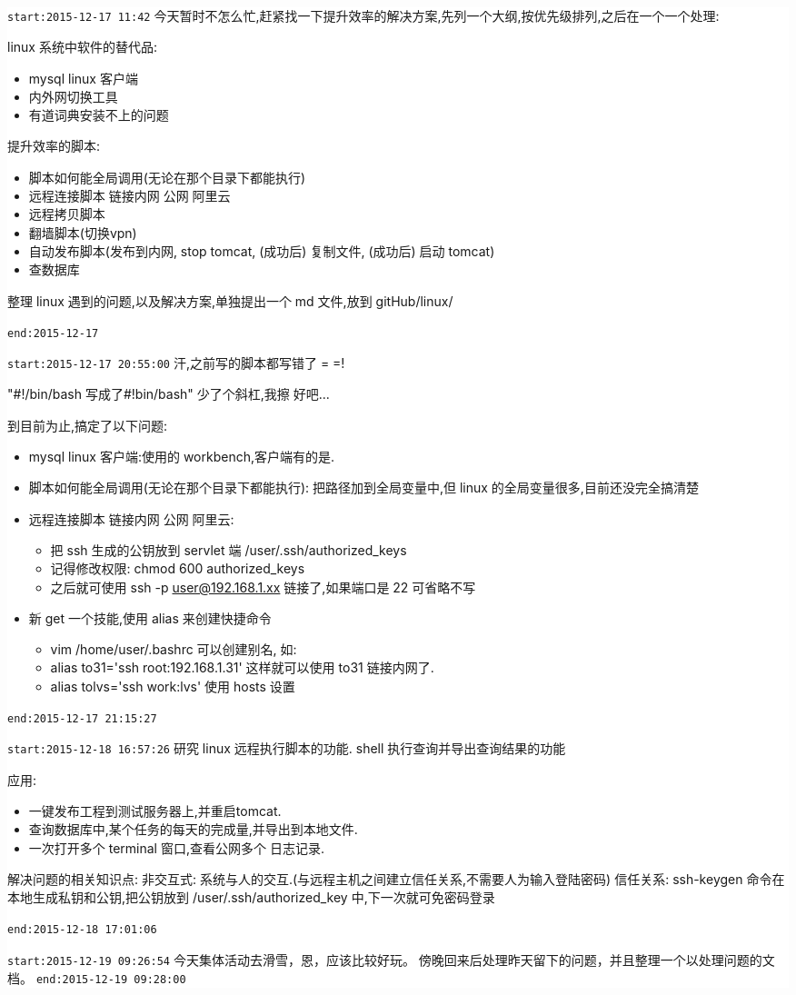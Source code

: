 `start:2015-12-17 11:42`
今天暂时不怎么忙,赶紧找一下提升效率的解决方案,先列一个大纲,按优先级排列,之后在一个一个处理:

linux 系统中软件的替代品:
- mysql linux 客户端
- 内外网切换工具
- 有道词典安装不上的问题

提升效率的脚本:
- 脚本如何能全局调用(无论在那个目录下都能执行)
- 远程连接脚本 链接内网 公网 阿里云
- 远程拷贝脚本
- 翻墙脚本(切换vpn)
- 自动发布脚本(发布到内网, stop tomcat, (成功后) 复制文件, (成功后) 启动 tomcat)
- 查数据库

整理 linux 遇到的问题,以及解决方案,单独提出一个 md 文件,放到 gitHub/linux/ 

`end:2015-12-17 `

`start:2015-12-17 20:55:00`
汗,之前写的脚本都写错了 = =!

"#!/bin/bash  写成了#!bin/bash" 少了个斜杠,我擦 好吧...
  
到目前为止,搞定了以下问题:
- mysql linux 客户端:使用的 workbench,客户端有的是.

- 脚本如何能全局调用(无论在那个目录下都能执行): 把路径加到全局变量中,但 linux 的全局变量很多,目前还没完全搞清楚
- 远程连接脚本 链接内网 公网 阿里云: 
    - 把 ssh 生成的公钥放到 servlet 端 /user/.ssh/authorized_keys
    - 记得修改权限: chmod 600  authorized_keys
    - 之后就可使用  ssh -p user@192.168.1.xx 链接了,如果端口是 22 可省略不写    
- 新 get 一个技能,使用 alias 来创建快捷命令
    - vim /home/user/.bashrc 可以创建别名, 如:
    - alias to31='ssh root:192.168.1.31' 这样就可以使用 to31 链接内网了.
    - alias tolvs='ssh work:lvs' 使用 hosts 设置
     
`end:2015-12-17 21:15:27`

`start:2015-12-18 16:57:26`
研究 linux 远程执行脚本的功能.
shell 执行查询并导出查询结果的功能

应用: 
- 一键发布工程到测试服务器上,并重启tomcat.
- 查询数据库中,某个任务的每天的完成量,并导出到本地文件.
- 一次打开多个 terminal 窗口,查看公网多个 日志记录.

解决问题的相关知识点:
非交互式: 系统与人的交互.(与远程主机之间建立信任关系,不需要人为输入登陆密码)
信任关系: ssh-keygen 命令在本地生成私钥和公钥,把公钥放到 /user/.ssh/authorized_key 中,下一次就可免密码登录


`end:2015-12-18 17:01:06`

`start:2015-12-19 09:26:54`
今天集体活动去滑雪，恩，应该比较好玩。
傍晚回来后处理昨天留下的问题，并且整理一个以处理问题的文档。
`end:2015-12-19 09:28:00`
